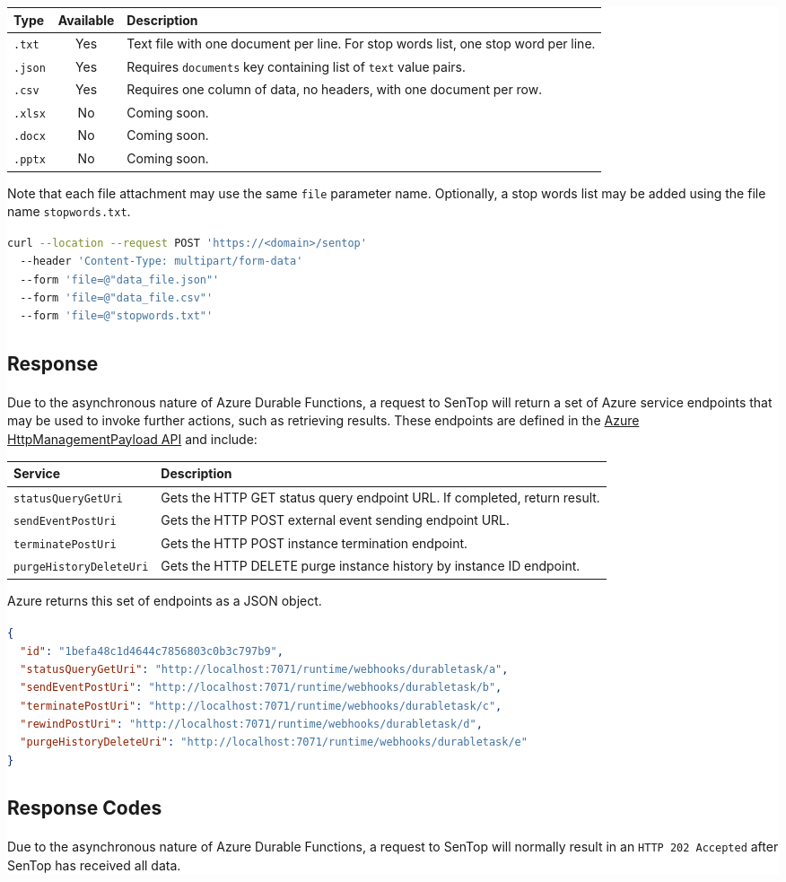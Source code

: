 | Type | Available | Description |
| :--- | :---: | :--- |
| `.txt` | Yes | Text file with one document per line. For stop words list, one stop word per line.|
| `.json` | Yes | Requires `documents` key containing list of `text` value pairs.|
| `.csv` | Yes | Requires one column of data, no headers, with one document per row.|
| `.xlsx` | No | Coming soon.|
| `.docx` | No | Coming soon.|
| `.pptx` | No | Coming soon.|


Note that each file attachment may use the same `file` parameter name. Optionally, a stop words list may be added using the file name `stopwords.txt`. 

```bash
curl --location --request POST 'https://<domain>/sentop' 
  --header 'Content-Type: multipart/form-data' 
  --form 'file=@"data_file.json"' 
  --form 'file=@"data_file.csv"' 
  --form 'file=@"stopwords.txt"' 
```

## Response
Due to the asynchronous nature of Azure Durable Functions, a request to SenTop will return a set of Azure service endpoints that may be used to invoke further actions, such as retrieving results. These endpoints are defined in the [Azure HttpManagementPayload API](https://docs.microsoft.com/en-us/dotnet/api/microsoft.azure.webjobs.extensions.durabletask?view=azure-dotnet) and include:

| Service | Description |
| :--- | :--- | 
| `statusQueryGetUri` | Gets the HTTP GET status query endpoint URL. If completed, return result.|
| `sendEventPostUri` | Gets the HTTP POST external event sending endpoint URL.|
| `terminatePostUri` | Gets the HTTP POST instance termination endpoint.|
| `purgeHistoryDeleteUri` | Gets the HTTP DELETE purge instance history by instance ID endpoint.|

Azure returns this set of endpoints as a JSON object.

```json
{
  "id": "1befa48c1d4644c7856803c0b3c797b9",
  "statusQueryGetUri": "http://localhost:7071/runtime/webhooks/durabletask/a",
  "sendEventPostUri": "http://localhost:7071/runtime/webhooks/durabletask/b",
  "terminatePostUri": "http://localhost:7071/runtime/webhooks/durabletask/c",
  "rewindPostUri": "http://localhost:7071/runtime/webhooks/durabletask/d",
  "purgeHistoryDeleteUri": "http://localhost:7071/runtime/webhooks/durabletask/e"
}
```

## Response Codes
Due to the asynchronous nature of Azure Durable Functions, a request to SenTop will normally result in an `HTTP 202 Accepted` after SenTop has received all data. 

